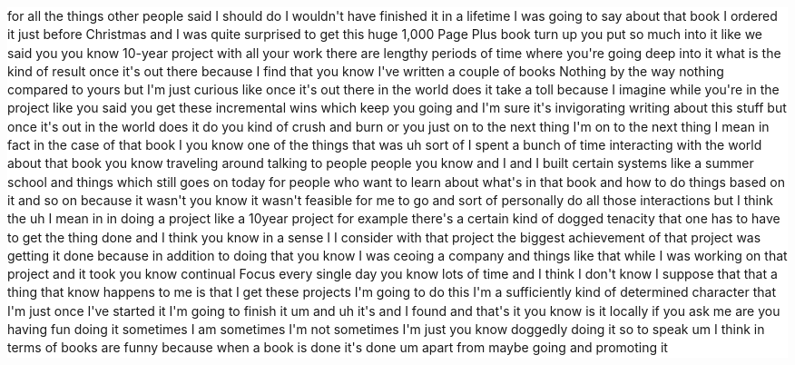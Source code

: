 for all the things other people said I
should do I wouldn't have finished it in
a lifetime I was going to say about that
book I ordered it just before Christmas
and I was quite surprised to get this
huge 1,000 Page Plus book turn up you
put so much into it like we said you you
know 10-year project with all your work
there are lengthy periods of time where
you're going deep into it what is the
kind of result once it's out there
because I find that you know I've
written a couple of books Nothing by the
way nothing compared to yours but I'm
just curious like once it's out there in
the world does it take a toll because I
imagine while you're in the project like
you said you get these incremental wins
which keep you going and I'm sure it's
invigorating writing about this stuff
but once it's out in the world does it
do you kind of crush and burn or you
just on to the next thing I'm on to the
next thing I mean in fact in the case of
that book I you know one of the things
that was uh sort of I spent a bunch of
time interacting with the world about
that book you know traveling around
talking to people people you know and I
and I built certain systems like a
summer school and things which still
goes on today for people who want to
learn about what's in that book and how
to do things based on it and so on
because it wasn't you know it wasn't
feasible for me to go and sort of
personally do all those interactions but
I think the uh I mean in in doing a
project like a 10year project for
example there's a certain kind of
dogged tenacity that one has to have to
get the thing done and I think you know
in a sense I I consider with that
project the biggest achievement of that
project was getting it done because in
addition to doing that you know I was
ceoing a company and things like that
while I was working on that project and
it took you know continual Focus every
single day you know lots of time and I
think I don't know I suppose that that a
thing that know happens to me is that I
get these projects I'm going to do this
I'm a sufficiently kind of determined
character that I'm just once I've
started it I'm going to finish it um and
uh it's and I found and that's it you
know is it locally if you ask me are you
having fun doing it sometimes I am
sometimes I'm not sometimes I'm just you
know doggedly doing it so to speak um I
think in terms of books are funny
because when a book is done it's done um
apart from maybe going and promoting it